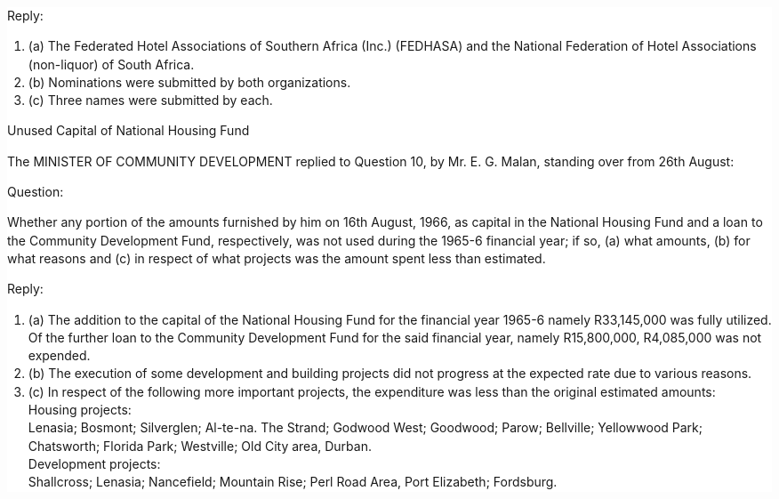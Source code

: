 </question>

<answer by="#minister_of_tourism" to="#malan">

<heading>Reply:</heading>

<ol>

<li>(a) The Federated Hotel Associations of Southern Africa (Inc.) (FEDHASA) and the National Federation of Hotel Associations (non-liquor) of South Africa.</li>

<li>(b) Nominations were submitted by both organizations.</li>

<li>(c) Three names were submitted by each.</li>

</ol>

</answer>

</writtenStatements>

<writtenStatements>

<heading>Unused Capital of National Housing Fund</heading>

<p>The MINISTER OF COMMUNITY DEVELOPMENT replied to Question 10, by Mr. E. G. Malan, standing over from 26th August:</p>

<question by="#malan" to="#minister_of_community_development">

<heading>Question:</heading>

<p>Whether any portion of the amounts furnished by him on 16th August, 1966, as capital in the National Housing Fund and a loan to the Community Development Fund, respectively, was not used during the 1965-6 financial year; if so, (a) what amounts, (b) for what reasons and (c) in respect of what projects was the amount spent less than estimated.</p>

</question>

<answer by="#minister_of_community_development" to="#malan">

<heading>Reply:</heading>

<ol>

<li>(a) The addition to the capital of the National Housing Fund for the financial year 1965-6 namely R33,145,000 was fully utilized.<br/> Of the further loan to the Community Development Fund for the said financial year, namely R15,800,000, R4,085,000 was not expended.</li>

<li>(b) The execution of some development and building projects did not progress at the expected rate due to various reasons.</li>

<li>(c) In respect of the following more important projects, the expenditure was less than the original estimated amounts:<br/> Housing projects:<br/> Lenasia; Bosmont; Silverglen; Al-te-na. The Strand; Godwood West; Goodwood; Parow; Bellville; Yellowwood Park; Chatsworth; Florida Park; Westville; Old City area, Durban.<br/> Development projects:<br/> Shallcross; Lenasia; Nancefield; Mountain Rise; Perl Road Area, Port Elizabeth; Fordsburg.</li>

</ol>

</answer>
